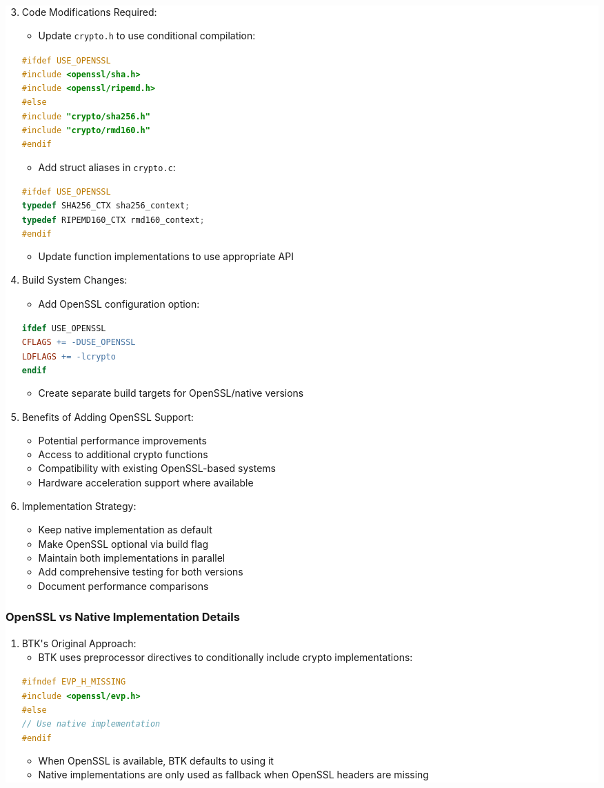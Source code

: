 3. Code Modifications Required:
   - Update `crypto.h` to use conditional compilation:
   ```c
   #ifdef USE_OPENSSL
   #include <openssl/sha.h>
   #include <openssl/ripemd.h>
   #else
   #include "crypto/sha256.h"
   #include "crypto/rmd160.h"
   #endif
   ```
   - Add struct aliases in `crypto.c`:
   ```c
   #ifdef USE_OPENSSL
   typedef SHA256_CTX sha256_context;
   typedef RIPEMD160_CTX rmd160_context;
   #endif
   ```
   - Update function implementations to use appropriate API

4. Build System Changes:
   - Add OpenSSL configuration option:
   ```makefile
   ifdef USE_OPENSSL
   CFLAGS += -DUSE_OPENSSL
   LDFLAGS += -lcrypto
   endif
   ```
   - Create separate build targets for OpenSSL/native versions

5. Benefits of Adding OpenSSL Support:
   - Potential performance improvements
   - Access to additional crypto functions
   - Compatibility with existing OpenSSL-based systems
   - Hardware acceleration support where available

6. Implementation Strategy:
   - Keep native implementation as default
   - Make OpenSSL optional via build flag
   - Maintain both implementations in parallel
   - Add comprehensive testing for both versions
   - Document performance comparisons

### OpenSSL vs Native Implementation Details
1. BTK's Original Approach:
   - BTK uses preprocessor directives to conditionally include crypto implementations:
   ```c
   #ifndef EVP_H_MISSING
   #include <openssl/evp.h>
   #else
   // Use native implementation
   #endif
   ```
   - When OpenSSL is available, BTK defaults to using it
   - Native implementations are only used as fallback when OpenSSL headers are missing
